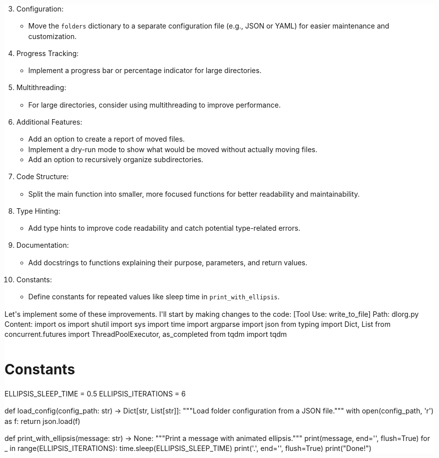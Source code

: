 3. Configuration:
   - Move the `folders` dictionary to a separate configuration file (e.g., JSON or YAML) for easier maintenance and customization.

4. Progress Tracking:
   - Implement a progress bar or percentage indicator for large directories.

5. Multithreading:
   - For large directories, consider using multithreading to improve performance.

6. Additional Features:
   - Add an option to create a report of moved files.
   - Implement a dry-run mode to show what would be moved without actually moving files.
   - Add an option to recursively organize subdirectories.

7. Code Structure:
   - Split the main function into smaller, more focused functions for better readability and maintainability.

8. Type Hinting:
   - Add type hints to improve code readability and catch potential type-related errors.

9. Documentation:
   - Add docstrings to functions explaining their purpose, parameters, and return values.

10. Constants:
    - Define constants for repeated values like sleep time in `print_with_ellipsis`.

Let's implement some of these improvements. I'll start by making changes to the code:
[Tool Use: write_to_file]
Path: dlorg.py
Content: import os
import shutil
import sys
import time
import argparse
import json
from typing import Dict, List
from concurrent.futures import ThreadPoolExecutor, as_completed
from tqdm import tqdm

# Constants
ELLIPSIS_SLEEP_TIME = 0.5
ELLIPSIS_ITERATIONS = 6

def load_config(config_path: str) -> Dict[str, List[str]]:
    """Load folder configuration from a JSON file."""
    with open(config_path, 'r') as f:
        return json.load(f)

def print_with_ellipsis(message: str) -> None:
    """Print a message with animated ellipsis."""
    print(message, end='', flush=True)
    for _ in range(ELLIPSIS_ITERATIONS):
        time.sleep(ELLIPSIS_SLEEP_TIME)
        print('.', end='', flush=True)
    print("Done!")
